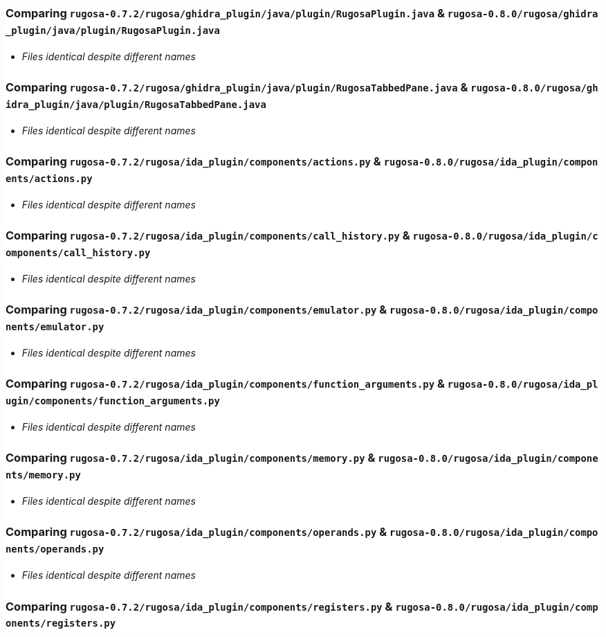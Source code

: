 ### Comparing `rugosa-0.7.2/rugosa/ghidra_plugin/java/plugin/RugosaPlugin.java` & `rugosa-0.8.0/rugosa/ghidra_plugin/java/plugin/RugosaPlugin.java`

 * *Files identical despite different names*

### Comparing `rugosa-0.7.2/rugosa/ghidra_plugin/java/plugin/RugosaTabbedPane.java` & `rugosa-0.8.0/rugosa/ghidra_plugin/java/plugin/RugosaTabbedPane.java`

 * *Files identical despite different names*

### Comparing `rugosa-0.7.2/rugosa/ida_plugin/components/actions.py` & `rugosa-0.8.0/rugosa/ida_plugin/components/actions.py`

 * *Files identical despite different names*

### Comparing `rugosa-0.7.2/rugosa/ida_plugin/components/call_history.py` & `rugosa-0.8.0/rugosa/ida_plugin/components/call_history.py`

 * *Files identical despite different names*

### Comparing `rugosa-0.7.2/rugosa/ida_plugin/components/emulator.py` & `rugosa-0.8.0/rugosa/ida_plugin/components/emulator.py`

 * *Files identical despite different names*

### Comparing `rugosa-0.7.2/rugosa/ida_plugin/components/function_arguments.py` & `rugosa-0.8.0/rugosa/ida_plugin/components/function_arguments.py`

 * *Files identical despite different names*

### Comparing `rugosa-0.7.2/rugosa/ida_plugin/components/memory.py` & `rugosa-0.8.0/rugosa/ida_plugin/components/memory.py`

 * *Files identical despite different names*

### Comparing `rugosa-0.7.2/rugosa/ida_plugin/components/operands.py` & `rugosa-0.8.0/rugosa/ida_plugin/components/operands.py`

 * *Files identical despite different names*

### Comparing `rugosa-0.7.2/rugosa/ida_plugin/components/registers.py` & `rugosa-0.8.0/rugosa/ida_plugin/components/registers.py`
